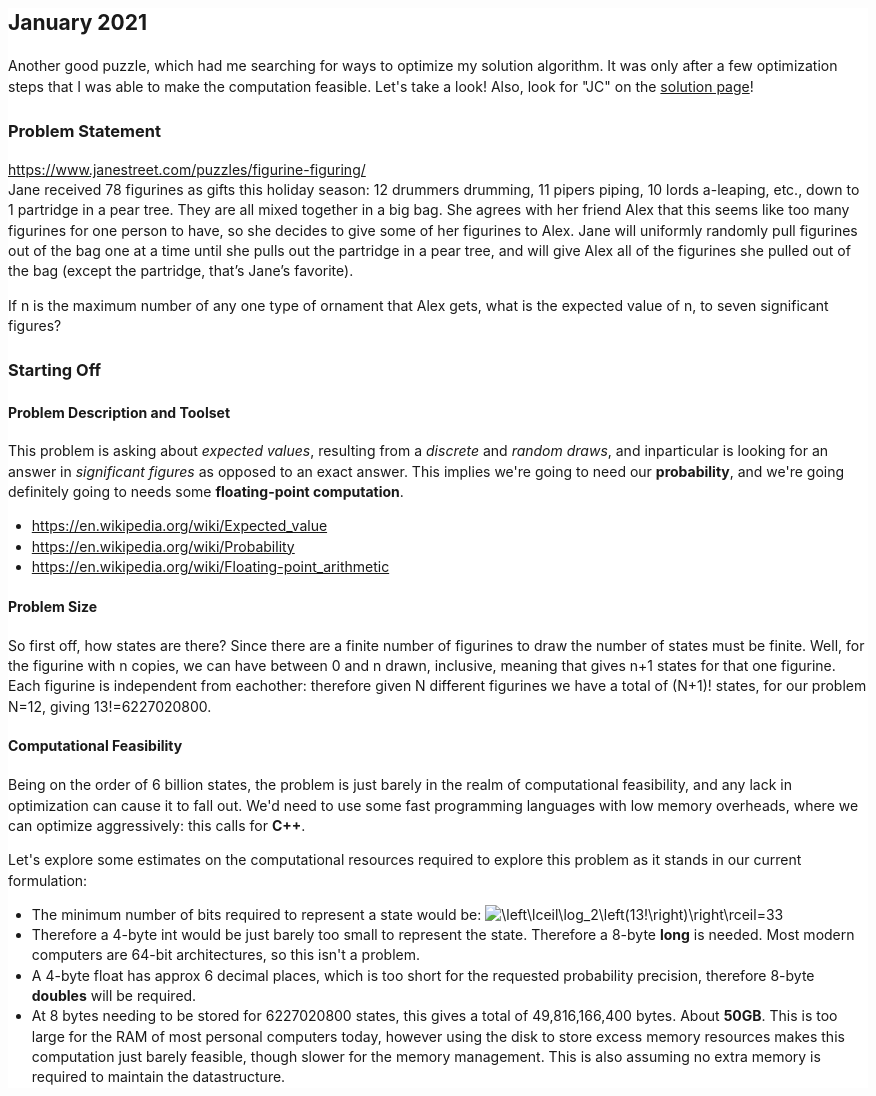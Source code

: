 
## January 2021
Another good puzzle, which had me searching for ways to optimize my solution algorithm. It was only after a few optimization steps that I was able to make the computation feasible. Let's take a look!
Also, look for "JC" on the [solution page](https://www.janestreet.com/puzzles/solutions/january-2021-solution/)!
### Problem Statement
https://www.janestreet.com/puzzles/figurine-figuring/  
Jane received 78 figurines as gifts this holiday season:  12 drummers drumming, 11 pipers piping, 10 lords a-leaping, etc., down to 1 partridge in a pear tree.   They are all mixed together in a big bag.  She agrees with her friend Alex that this seems like too many figurines for one person to have, so she decides to give some of her figurines to Alex.   Jane will uniformly randomly pull figurines out of the bag one at a time until she pulls out the partridge in a pear tree, and will give Alex all of the figurines she pulled out of the bag (except the partridge, that’s Jane’s favorite).

If n is the maximum number of any one type of ornament that Alex gets, what is the expected value of n, to seven significant figures?

### Starting Off
#### Problem Description and Toolset
This problem is asking about *expected values*, resulting from a *discrete* and *random draws*, and inparticular is looking for an answer in *significant figures* as opposed to an exact answer. This implies we're going to need our **probability**, and we're going definitely going to needs some **floating-point computation**.
- https://en.wikipedia.org/wiki/Expected_value
- https://en.wikipedia.org/wiki/Probability
- https://en.wikipedia.org/wiki/Floating-point_arithmetic

#### Problem Size
So first off, how states are there? Since there are a finite number of figurines to draw the number of states must be finite. Well, for the figurine with n copies, we can have between 0 and n drawn, inclusive, meaning that gives n+1 states for that one figurine. Each figurine is independent from eachother: therefore given N different figurines we have a total of (N+1)! states, for our problem N=12, giving 13!=6227020800.

#### Computational Feasibility
Being on the order of 6 billion states, the problem is just barely in the realm of computational feasibility, and any lack in optimization can cause it to fall out. We'd need to use some fast programming languages with low memory overheads, where we can optimize aggressively: this calls for **C++**.

Let's explore some estimates on the computational resources required to explore this problem as it stands in our current formulation:
- The minimum number of bits required to represent a state would be: ![\left\lceil\log_2\left(13!\right)\right\rceil=33](https://render.githubusercontent.com/render/math?math=%5Cleft%5Clceil%5Clog_2%5Cleft%2813%21%5Cright%29%5Cright%5Crceil%3D33)
- Therefore a 4-byte int would be just barely too small to represent the state. Therefore a 8-byte **long** is needed. Most modern computers are 64-bit architectures, so this isn't a problem.
- A 4-byte float has approx 6 decimal places, which is too short for the requested probability precision, therefore 8-byte **doubles** will be required.
- At 8 bytes needing to be stored for 6227020800 states, this gives a total of 49,816,166,400 bytes. About **50GB**. This is too large for the RAM of most personal computers today, however using the disk to store excess memory resources makes this computation just barely feasible, though slower for the memory management. This is also assuming no extra memory is required to maintain the datastructure.
